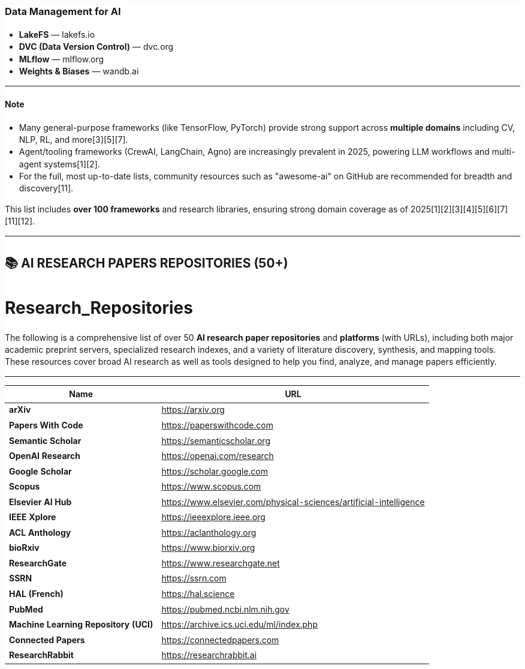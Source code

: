 ### **Data Management for AI**
- **LakeFS** — lakefs.io  
- **DVC (Data Version Control)** — dvc.org  
- **MLflow** — mlflow.org  
- **Weights & Biases** — wandb.ai  

---

#### **Note**
- Many general-purpose frameworks (like TensorFlow, PyTorch) provide strong support across **multiple domains** including CV, NLP, RL, and more[3][5][7].
- Agent/tooling frameworks (CrewAI, LangChain, Agno) are increasingly prevalent in 2025, powering LLM workflows and multi-agent systems[1][2].
- For the full, most up-to-date lists, community resources such as "awesome-ai" on GitHub are recommended for breadth and discovery[11].

This list includes **over 100 frameworks** and research libraries, ensuring strong domain coverage as of 2025[1][2][3][4][5][6][7][11][12].

---

## 📚 AI RESEARCH PAPERS REPOSITORIES (50+)

# Research_Repositories

The following is a comprehensive list of over 50 **AI research paper repositories** and **platforms** (with URLs), including both major academic preprint servers, specialized research indexes, and a variety of literature discovery, synthesis, and mapping tools. These resources cover broad AI research as well as tools designed to help you find, analyze, and manage papers efficiently.

---

| Name | URL |
|---|---|
| **arXiv** | https://arxiv.org |
| **Papers With Code** | https://paperswithcode.com |
| **Semantic Scholar** | https://semanticscholar.org |
| **OpenAI Research** | https://openai.com/research |
| **Google Scholar** | https://scholar.google.com |
| **Scopus** | https://www.scopus.com |
| **Elsevier AI Hub** | https://www.elsevier.com/physical-sciences/artificial-intelligence |
| **IEEE Xplore** | https://ieeexplore.ieee.org |
| **ACL Anthology** | https://aclanthology.org |
| **bioRxiv** | https://www.biorxiv.org |
| **ResearchGate** | https://www.researchgate.net |
| **SSRN** | https://ssrn.com |
| **HAL (French)** | https://hal.science |
| **PubMed** | https://pubmed.ncbi.nlm.nih.gov |
| **Machine Learning Repository (UCI)** | https://archive.ics.uci.edu/ml/index.php |
| **Connected Papers** | https://connectedpapers.com |
| **ResearchRabbit** | https://researchrabbit.ai |
